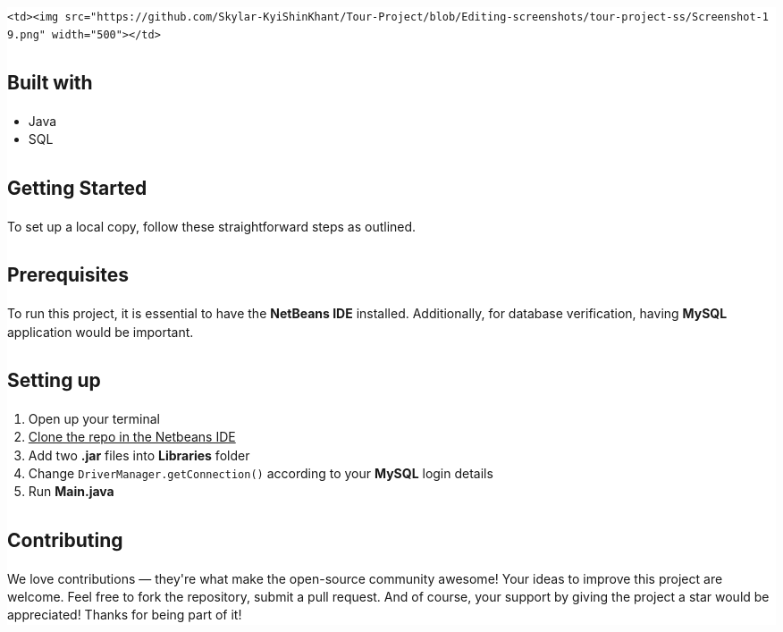     <td><img src="https://github.com/Skylar-KyiShinKhant/Tour-Project/blob/Editing-screenshots/tour-project-ss/Screenshot-19.png" width="500"></td>
  </tr>
</table>

## Built with
- Java
- SQL

## Getting Started
To set up a local copy, follow these straightforward steps as outlined.

## Prerequisites
To run this project, it is essential to have the **NetBeans IDE** installed. Additionally, for database verification, having **MySQL** application would be important.

## Setting up
1. Open up your terminal
2. [Clone the repo in the Netbeans IDE](https://www.joe0.com/2018/02/16/how-to-cloning-github-project-into-netbeans/)
3. Add two **.jar** files into **Libraries** folder
4. Change ```DriverManager.getConnection()``` according to your **MySQL** login details
5. Run **Main.java**

## Contributing
We love contributions — they're what make the open-source community awesome! Your ideas to improve this project are welcome. Feel free to fork the repository, submit a pull request. And of course, your support by giving the project a star would be appreciated! Thanks for being part of it!
